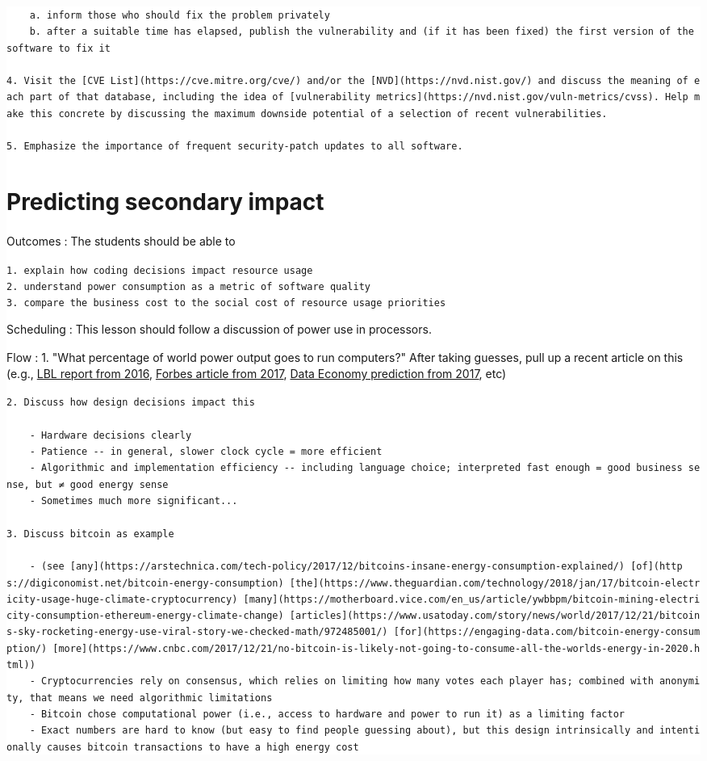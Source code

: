         a. inform those who should fix the problem privately
        b. after a suitable time has elapsed, publish the vulnerability and (if it has been fixed) the first version of the software to fix it
        
    4. Visit the [CVE List](https://cve.mitre.org/cve/) and/or the [NVD](https://nvd.nist.gov/) and discuss the meaning of each part of that database, including the idea of [vulnerability metrics](https://nvd.nist.gov/vuln-metrics/cvss). Help make this concrete by discussing the maximum downside potential of a selection of recent vulnerabilities.
    
    5. Emphasize the importance of frequent security-patch updates to all software.


# Predicting secondary impact

Outcomes
:   The students should be able to

    1. explain how coding decisions impact resource usage
    2. understand power consumption as a metric of software quality
    3. compare the business cost to the social cost of resource usage priorities

Scheduling
:   This lesson should follow a discussion of power use in processors.

Flow
:   1. "What percentage of world power output goes to run computers?"
        After taking guesses, pull up a recent article on this (e.g., [LBL report from 2016](https://eta.lbl.gov/publications/united-states-data-center-energy), [Forbes article from 2017](https://www.forbes.com/sites/forbestechcouncil/2017/12/15/why-energy-is-a-big-and-rapidly-growing-problem-for-data-centers/), [Data Economy prediction from 2017](https://data-economy.com/data-centres-world-will-consume-1-5-earths-power-2025/), etc)
    
    2. Discuss how design decisions impact this
        
        - Hardware decisions clearly
        - Patience -- in general, slower clock cycle = more efficient
        - Algorithmic and implementation efficiency -- including language choice; interpreted fast enough = good business sense, but ≠ good energy sense
        - Sometimes much more significant...
    
    3. Discuss bitcoin as example
        
        - (see [any](https://arstechnica.com/tech-policy/2017/12/bitcoins-insane-energy-consumption-explained/) [of](https://digiconomist.net/bitcoin-energy-consumption) [the](https://www.theguardian.com/technology/2018/jan/17/bitcoin-electricity-usage-huge-climate-cryptocurrency) [many](https://motherboard.vice.com/en_us/article/ywbbpm/bitcoin-mining-electricity-consumption-ethereum-energy-climate-change) [articles](https://www.usatoday.com/story/news/world/2017/12/21/bitcoins-sky-rocketing-energy-use-viral-story-we-checked-math/972485001/) [for](https://engaging-data.com/bitcoin-energy-consumption/) [more](https://www.cnbc.com/2017/12/21/no-bitcoin-is-likely-not-going-to-consume-all-the-worlds-energy-in-2020.html))
        - Cryptocurrencies rely on consensus, which relies on limiting how many votes each player has; combined with anonymity, that means we need algorithmic limitations
        - Bitcoin chose computational power (i.e., access to hardware and power to run it) as a limiting factor
        - Exact numbers are hard to know (but easy to find people guessing about), but this design intrinsically and intentionally causes bitcoin transactions to have a high energy cost
    